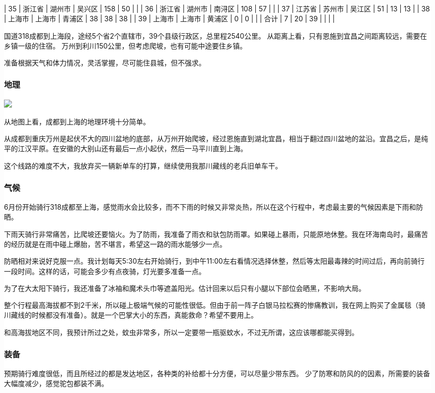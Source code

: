 | 35 | 浙江省 | 湖州市 | 吴兴区 | 158 | 50 |  |
| 36 | 浙江省 | 湖州市 | 南浔区 | 108 | 57 |  |
| 37 | 江苏省 | 苏州市 | 吴江区 | 51 | 13 | 13 |
| 38 | 上海市 | 上海市 | 青浦区 | 38 | 38 | 38 |
| 39 | 上海市 | 上海市 | 黄浦区 | 0 | 0 |  |
| 合计 | 7 | 20 | 39 |  |  |  |



国道318成都到上海段，途经5个省2个直辖市，39个县级行政区，总里程2540公里。
从距离上看，只有恩施到宜昌之间距离较远，需要在乡镇一级的住宿。
万州到利川150公里，但考虑爬坡，也有可能中途要住乡镇。


准备根据天气和体力情况，灵活掌握，尽可能住县城，但不强求。


### 地理


![](https://i.loli.net/2021/06/13/kBu4xe1qbVTndZE.jpg)


从地图上看，成都到上海的地理环境十分简单。


从成都到重庆万州是起伏不大的四川盆地的底部，从万州开始爬坡，经过恩施直到湖北宜昌，相当于翻过四川盆地的盆沿。宜昌之后，是纯平的江汉平原。在安徽的大别山还有最后一点小起伏，然后一马平川直到上海。


这个线路的难度不大，我放弃买一辆新单车的打算，继续使用我那川藏线的老兵旧单车干。


### 气候


6月份开始骑行318成都至上海，感觉雨水会比较多，而不下雨的时候又非常炎热，所以在这个行程中，考虑最主要的气候因素是下雨和防晒。


下雨天骑行非常痛苦，比爬坡还要恼火。为了防雨，我准备了雨衣和驮包防雨罩。如果碰上暴雨，只能原地休整。我在环海南岛时，最痛苦的经历就是在雨中碰上爆胎，苦不堪言，希望这一路的雨水能够少一点。


防晒相对来说好克服一点。我计划每天5:30左右开始骑行，到中午11:00左右看情况选择休整，然后等太阳最毒辣的时间过后，再向前骑行一段时间。这样的话，可能会多少有点夜骑，灯光要多准备一点。


为了在大太阳下骑行，我还准备了冰袖和魔术头巾等遮盖阳光。估计回来以后只有小腿以下部位会晒黑，不影响大局。


整个行程最高海拔都不到2千米，所以碰上极端气候的可能性很低。但由于前一阵子白银马拉松赛的惨痛教训，我在网上购买了金属毯（骑川藏线的时候都没有准备）。就是一个巴掌大小的东西，真能救命？希望不要用上。


和高海拔地区不同，我预计所过之处，蚊虫非常多，所以一定要带一瓶驱蚊水，不过无所谓，这应该哪都能买得到。


### 装备


预期骑行难度很低，而且所经过的都是发达地区，各种类的补给都十分方便，可以尽量少带东西。
少了防寒和防风的的因素，所需要的装备大幅度减少，感觉驼包都装不满。
